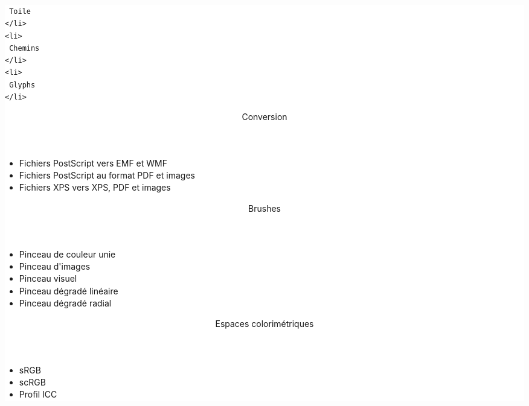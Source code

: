      Toile
    </li>
    <li>
     Chemins
    </li>
    <li>
     Glyphs
    </li>
   </ul>
   <header>
    <i class="fa fa-bars">
    </i>
    Conversion
   </header>
   <ul>
    <li>
     Fichiers PostScript vers EMF et WMF
    </li>
    <li>
     Fichiers PostScript au format PDF et images
    </li>
    <li>
     Fichiers XPS vers XPS, PDF et images
    </li>
   </ul>
  </div>
  
  <div class="d1-col d1-right">
   <header>
    <i class="fa fa-paint-brush">
    </i>
    Brushes
   </header>
   <ul>
    <li>
     Pinceau de couleur unie
    </li>
    <li>
     Pinceau d'images
    </li>
    <li>
     Pinceau visuel
    </li>
    <li>
     Pinceau dégradé linéaire
    </li>
    <li>
     Pinceau dégradé radial
    </li>
   </ul>
   <header>
    <i class="fa fa-th">
    </i>
    Espaces colorimétriques
   </header>
   <ul>
    <li>
     sRGB
    </li>
    <li>
     scRGB
    </li>
    <li>
     Profil ICC